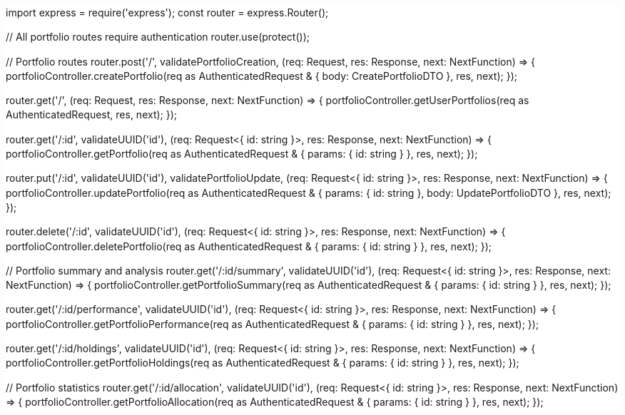 import express = require('express');
const router = express.Router();

// All portfolio routes require authentication
router.use(protect());

// Portfolio routes
router.post('/', validatePortfolioCreation, (req: Request, res: Response, next: NextFunction) => {
  portfolioController.createPortfolio(req as AuthenticatedRequest & { body: CreatePortfolioDTO }, res, next);
});

router.get('/', (req: Request, res: Response, next: NextFunction) => {
  portfolioController.getUserPortfolios(req as AuthenticatedRequest, res, next);
});

router.get('/:id', validateUUID('id'), (req: Request<{ id: string }>, res: Response, next: NextFunction) => {
  portfolioController.getPortfolio(req as AuthenticatedRequest & { params: { id: string } }, res, next);
});

router.put('/:id', validateUUID('id'), validatePortfolioUpdate, (req: Request<{ id: string }>, res: Response, next: NextFunction) => {
  portfolioController.updatePortfolio(req as AuthenticatedRequest & { params: { id: string }, body: UpdatePortfolioDTO }, res, next);
});

router.delete('/:id', validateUUID('id'), (req: Request<{ id: string }>, res: Response, next: NextFunction) => {
  portfolioController.deletePortfolio(req as AuthenticatedRequest & { params: { id: string } }, res, next);
});

// Portfolio summary and analysis
router.get('/:id/summary', validateUUID('id'), (req: Request<{ id: string }>, res: Response, next: NextFunction) => {
  portfolioController.getPortfolioSummary(req as AuthenticatedRequest & { params: { id: string } }, res, next);
});

router.get('/:id/performance', validateUUID('id'), (req: Request<{ id: string }>, res: Response, next: NextFunction) => {
  portfolioController.getPortfolioPerformance(req as AuthenticatedRequest & { params: { id: string } }, res, next);
});

router.get('/:id/holdings', validateUUID('id'), (req: Request<{ id: string }>, res: Response, next: NextFunction) => {
  portfolioController.getPortfolioHoldings(req as AuthenticatedRequest & { params: { id: string } }, res, next);
});

// Portfolio statistics
router.get('/:id/allocation', validateUUID('id'), (req: Request<{ id: string }>, res: Response, next: NextFunction) => {
  portfolioController.getPortfolioAllocation(req as AuthenticatedRequest & { params: { id: string } }, res, next);
});
